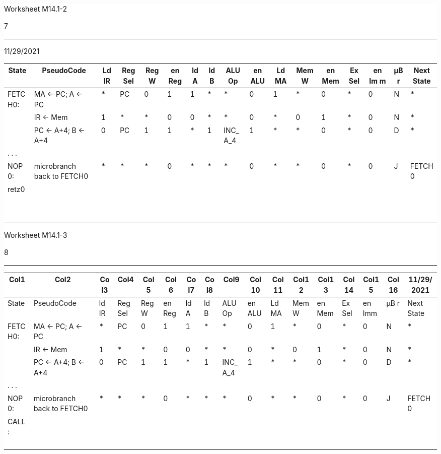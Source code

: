 
Worksheet M14.1-2

7


-----

11/29/2021

|State|PseudoCode|Ld IR|Reg Sel|Reg W|en Reg|ld A|ld B|ALUOp|en ALU|Ld MA|Mem W|en Mem|Ex Sel|en Im m|µBr|Next State|
|---|---|---|---|---|---|---|---|---|---|---|---|---|---|---|---|---|
|FETCH0:|MA <- PC; A <- PC|*|PC|0|1|1|*|*|0|1|*|0|*|0|N|*|
||IR <- Mem|1|*|*|0|0|*|*|0|*|0|1|*|0|N|*|
||PC <- A+4; B <- A+4|0|PC|1|1|*|1|INC_A_4|1|*|*|0|*|0|D|*|
|. . .|||||||||||||||||
|NOP0:|microbranch back to FETCH0|*|*|*|0|*|*|*|0|*|*|0|*|0|J|FETCH0|
|retz0|||||||||||||||||
||||||||||||||||||
||||||||||||||||||
||||||||||||||||||
||||||||||||||||||
||||||||||||||||||
||||||||||||||||||
||||||||||||||||||
||||||||||||||||||
||||||||||||||||||
||||||||||||||||||


Worksheet M14.1-3

8


-----

|Col1|Col2|Col3|Col4|Col5|Col6|Col7|Col8|Col9|Col10|Col11|Col12|Col13|Col14|Col15|Col16|11/29/2021|
|---|---|---|---|---|---|---|---|---|---|---|---|---|---|---|---|---|
|State|PseudoCode|ld IR|Reg Sel|Reg W|en Reg|ld A|ld B|ALUOp|en ALU|Ld MA|Mem W|en Mem|Ex Sel|en Imm|µB r|Next State|
|FETCH0:|MA <- PC; A <- PC|*|PC|0|1|1|*|*|0|1|*|0|*|0|N|*|
||IR <- Mem|1|*|*|0|0|*|*|0|*|0|1|*|0|N|*|
||PC <- A+4; B <- A+4|0|PC|1|1|*|1|INC_A_4|1|*|*|0|*|0|D|*|
|. . .|||||||||||||||||
|NOP0:|microbranch back to FETCH0|*|*|*|0|*|*|*|0|*|*|0|*|0|J|FETCH0|
|CALL:|||||||||||||||||
||||||||||||||||||
||||||||||||||||||
||||||||||||||||||
||||||||||||||||||